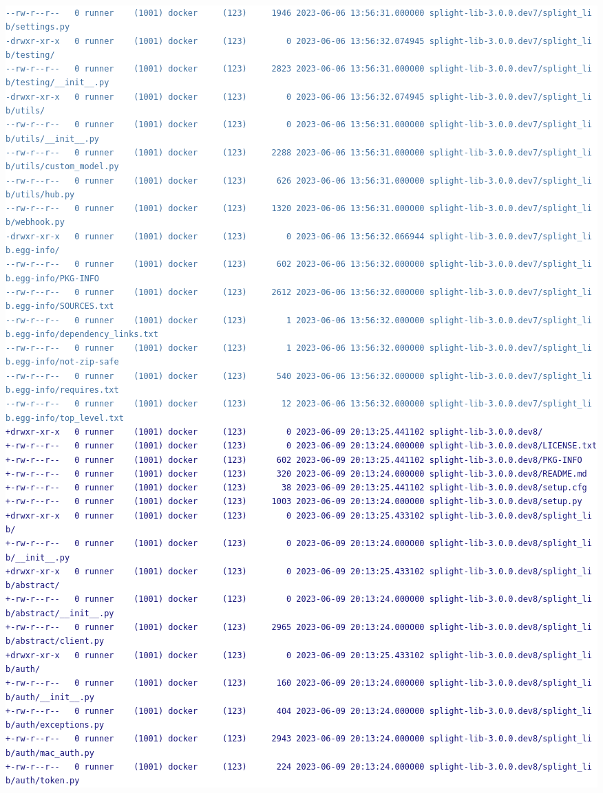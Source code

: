 ```diff
--rw-r--r--   0 runner    (1001) docker     (123)     1946 2023-06-06 13:56:31.000000 splight-lib-3.0.0.dev7/splight_lib/settings.py
-drwxr-xr-x   0 runner    (1001) docker     (123)        0 2023-06-06 13:56:32.074945 splight-lib-3.0.0.dev7/splight_lib/testing/
--rw-r--r--   0 runner    (1001) docker     (123)     2823 2023-06-06 13:56:31.000000 splight-lib-3.0.0.dev7/splight_lib/testing/__init__.py
-drwxr-xr-x   0 runner    (1001) docker     (123)        0 2023-06-06 13:56:32.074945 splight-lib-3.0.0.dev7/splight_lib/utils/
--rw-r--r--   0 runner    (1001) docker     (123)        0 2023-06-06 13:56:31.000000 splight-lib-3.0.0.dev7/splight_lib/utils/__init__.py
--rw-r--r--   0 runner    (1001) docker     (123)     2288 2023-06-06 13:56:31.000000 splight-lib-3.0.0.dev7/splight_lib/utils/custom_model.py
--rw-r--r--   0 runner    (1001) docker     (123)      626 2023-06-06 13:56:31.000000 splight-lib-3.0.0.dev7/splight_lib/utils/hub.py
--rw-r--r--   0 runner    (1001) docker     (123)     1320 2023-06-06 13:56:31.000000 splight-lib-3.0.0.dev7/splight_lib/webhook.py
-drwxr-xr-x   0 runner    (1001) docker     (123)        0 2023-06-06 13:56:32.066944 splight-lib-3.0.0.dev7/splight_lib.egg-info/
--rw-r--r--   0 runner    (1001) docker     (123)      602 2023-06-06 13:56:32.000000 splight-lib-3.0.0.dev7/splight_lib.egg-info/PKG-INFO
--rw-r--r--   0 runner    (1001) docker     (123)     2612 2023-06-06 13:56:32.000000 splight-lib-3.0.0.dev7/splight_lib.egg-info/SOURCES.txt
--rw-r--r--   0 runner    (1001) docker     (123)        1 2023-06-06 13:56:32.000000 splight-lib-3.0.0.dev7/splight_lib.egg-info/dependency_links.txt
--rw-r--r--   0 runner    (1001) docker     (123)        1 2023-06-06 13:56:32.000000 splight-lib-3.0.0.dev7/splight_lib.egg-info/not-zip-safe
--rw-r--r--   0 runner    (1001) docker     (123)      540 2023-06-06 13:56:32.000000 splight-lib-3.0.0.dev7/splight_lib.egg-info/requires.txt
--rw-r--r--   0 runner    (1001) docker     (123)       12 2023-06-06 13:56:32.000000 splight-lib-3.0.0.dev7/splight_lib.egg-info/top_level.txt
+drwxr-xr-x   0 runner    (1001) docker     (123)        0 2023-06-09 20:13:25.441102 splight-lib-3.0.0.dev8/
+-rw-r--r--   0 runner    (1001) docker     (123)        0 2023-06-09 20:13:24.000000 splight-lib-3.0.0.dev8/LICENSE.txt
+-rw-r--r--   0 runner    (1001) docker     (123)      602 2023-06-09 20:13:25.441102 splight-lib-3.0.0.dev8/PKG-INFO
+-rw-r--r--   0 runner    (1001) docker     (123)      320 2023-06-09 20:13:24.000000 splight-lib-3.0.0.dev8/README.md
+-rw-r--r--   0 runner    (1001) docker     (123)       38 2023-06-09 20:13:25.441102 splight-lib-3.0.0.dev8/setup.cfg
+-rw-r--r--   0 runner    (1001) docker     (123)     1003 2023-06-09 20:13:24.000000 splight-lib-3.0.0.dev8/setup.py
+drwxr-xr-x   0 runner    (1001) docker     (123)        0 2023-06-09 20:13:25.433102 splight-lib-3.0.0.dev8/splight_lib/
+-rw-r--r--   0 runner    (1001) docker     (123)        0 2023-06-09 20:13:24.000000 splight-lib-3.0.0.dev8/splight_lib/__init__.py
+drwxr-xr-x   0 runner    (1001) docker     (123)        0 2023-06-09 20:13:25.433102 splight-lib-3.0.0.dev8/splight_lib/abstract/
+-rw-r--r--   0 runner    (1001) docker     (123)        0 2023-06-09 20:13:24.000000 splight-lib-3.0.0.dev8/splight_lib/abstract/__init__.py
+-rw-r--r--   0 runner    (1001) docker     (123)     2965 2023-06-09 20:13:24.000000 splight-lib-3.0.0.dev8/splight_lib/abstract/client.py
+drwxr-xr-x   0 runner    (1001) docker     (123)        0 2023-06-09 20:13:25.433102 splight-lib-3.0.0.dev8/splight_lib/auth/
+-rw-r--r--   0 runner    (1001) docker     (123)      160 2023-06-09 20:13:24.000000 splight-lib-3.0.0.dev8/splight_lib/auth/__init__.py
+-rw-r--r--   0 runner    (1001) docker     (123)      404 2023-06-09 20:13:24.000000 splight-lib-3.0.0.dev8/splight_lib/auth/exceptions.py
+-rw-r--r--   0 runner    (1001) docker     (123)     2943 2023-06-09 20:13:24.000000 splight-lib-3.0.0.dev8/splight_lib/auth/mac_auth.py
+-rw-r--r--   0 runner    (1001) docker     (123)      224 2023-06-09 20:13:24.000000 splight-lib-3.0.0.dev8/splight_lib/auth/token.py
```